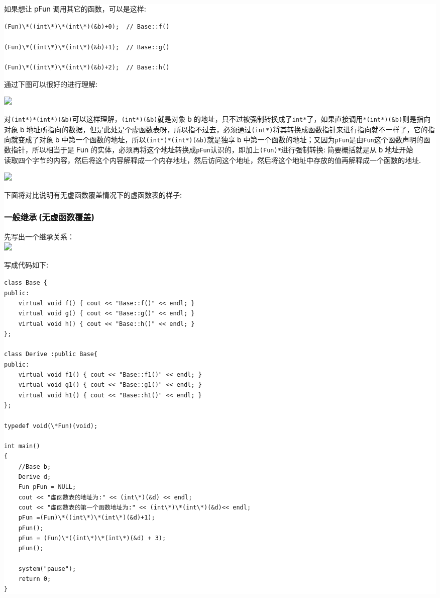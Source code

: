 如果想让 pFun 调用其它的函数，可以是这样:

```
(Fun)\*((int\*)\*(int\*)(&b)+0);  // Base::f()

(Fun)\*((int\*)\*(int\*)(&b)+1);  // Base::g()

(Fun)\*((int\*)\*(int\*)(&b)+2);  // Base::h()
```

通过下图可以很好的进行理解:

![](https://upload-images.jianshu.io/upload_images/7154520-d6fc2ae8c52a8381.png?imageMogr2/auto-orient/strip%7CimageView2/2/w/1240)

对`(int*)*(int*)(&b)`可以这样理解，`(int*)(&b)`就是对象 b 的地址，只不过被强制转换成了`int*`了，如果直接调用`*(int*)(&b)`则是指向对象 b 地址所指向的数据，但是此处是个虚函数表呀，所以指不过去，必须通过`(int*)`将其转换成函数指针来进行指向就不一样了，它的指向就变成了对象 b 中第一个函数的地址，所以`(int*)*(int*)(&b)`就是独享 b 中第一个函数的地址；又因为`pFun`是由`Fun`这个函数声明的函数指针，所以相当于是 Fun 的实体，必须再将这个地址转换成`pFun`认识的，即加上`(Fun)*`进行强制转换: 简要概括就是从 b 地址开始  
读取四个字节的内容，然后将这个内容解释成一个内存地址，然后访问这个地址，然后将这个地址中存放的值再解释成一个函数的地址.

![](https://upload-images.jianshu.io/upload_images/7154520-6f1b90dfafaaf583.png?imageMogr2/auto-orient/strip%7CimageView2/2/w/1240)

下面将对比说明有无虚函数覆盖情况下的虚函数表的样子:

### 一般继承 (无虚函数覆盖)

先写出一个继承关系：  
![](https://upload-images.jianshu.io/upload_images/7154520-1f06c2228a329248.png?imageMogr2/auto-orient/strip%7CimageView2/2/w/1240)

写成代码如下:

```
class Base {
public:
	virtual void f() { cout << "Base::f()" << endl; }
	virtual void g() { cout << "Base::g()" << endl; }
	virtual void h() { cout << "Base::h()" << endl; }
};

class Derive :public Base{
public:
	virtual void f1() { cout << "Base::f1()" << endl; }
	virtual void g1() { cout << "Base::g1()" << endl; }
	virtual void h1() { cout << "Base::h1()" << endl; }
};

typedef void(\*Fun)(void);

int main()
{
	//Base b;
	Derive d;
	Fun pFun = NULL;
	cout << "虚函数表的地址为:" << (int\*)(&d) << endl;
	cout << "虚函数表的第一个函数地址为:" << (int\*)\*(int\*)(&d)<< endl;
	pFun =(Fun)\*((int\*)\*(int\*)(&d)+1);
	pFun();
	pFun = (Fun)\*((int\*)\*(int\*)(&d) + 3);
	pFun();

	system("pause");
	return 0;
}
```
